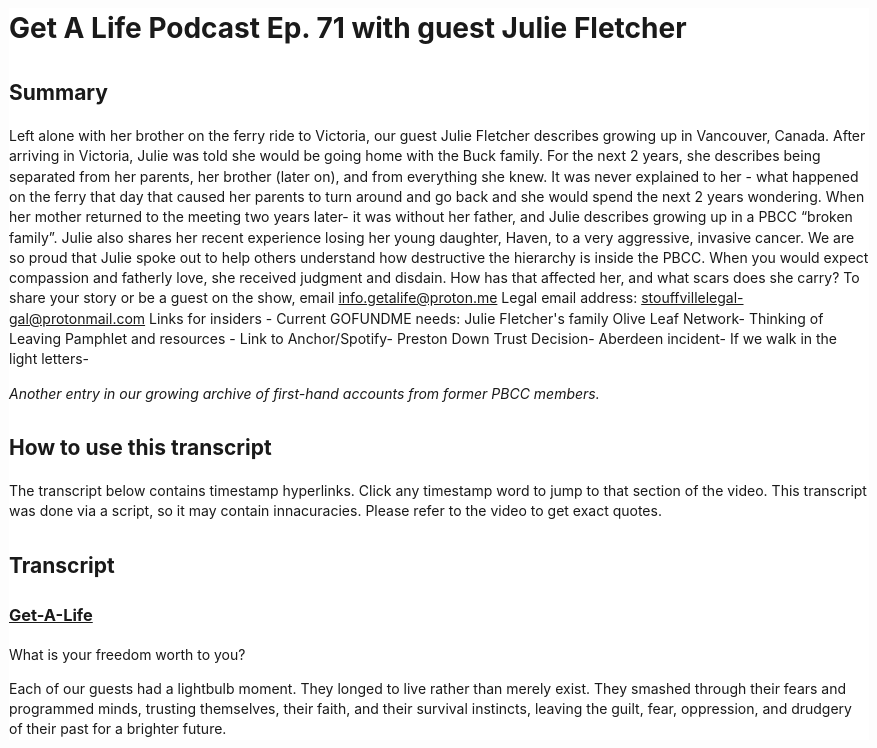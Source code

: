 # Get A Life Podcast Ep. 71 with guest Julie Fletcher

<iframe width="560" height="315" src="https://www.youtube.com/embed/5eDqAds_IlI" title="YouTube video player" frameborder="0" allow="accelerometer; autoplay; clipboard-write; encrypted-media; gyroscope; picture-in-picture" allowfullscreen></iframe>

## Summary

Left alone with her brother on the ferry ride to Victoria, our guest Julie Fletcher describes growing up in Vancouver, Canada.  After arriving in Victoria, Julie was told she would be going home with the Buck family.  For the next 2 years, she describes being separated from her parents, her brother (later on), and from everything she knew.  It was never explained to her - what happened on the ferry that day that caused her parents to turn around and go back and she would spend the next 2 years wondering.  When her mother returned to the meeting two years later- it was without her father, and Julie describes growing up in a PBCC “broken family”.
Julie also shares her recent experience losing her young daughter, Haven, to a very aggressive, invasive cancer.  We are so proud that Julie spoke out to help others understand how destructive the hierarchy is inside the PBCC.  When you would expect compassion and fatherly love, she received judgment and disdain.  How has that affected her, and what scars does she carry?
To share your story or be a guest on the show, email info.getalife@proton.me
Legal email address: stouffvillelegal-gal@protonmail.com
Links for insiders -
Current GOFUNDME needs:
Julie Fletcher's family
Olive Leaf Network-
Thinking of Leaving Pamphlet and resources -
Link to Anchor/Spotify-
Preston Down Trust Decision-
Aberdeen incident-
If we walk in the light letters-

*Another entry in our growing archive of first-hand accounts from former PBCC members.*

## How to use this transcript

The transcript below contains timestamp hyperlinks. Click any timestamp word to jump to that section of the video. This transcript was done via a script, so it may contain innacuracies. Please refer to the video to get exact quotes.

## Transcript

### [**Get-A-Life**](https://www.youtube.com/watch?v=5eDqAds_IlI&t=0s)

What is your freedom worth to you?

Each of our guests had a lightbulb moment. They longed to live rather than merely exist. They smashed through their fears and programmed minds, trusting themselves, their faith, and their survival instincts, leaving the guilt, fear, oppression, and drudgery of their past for a brighter future.
